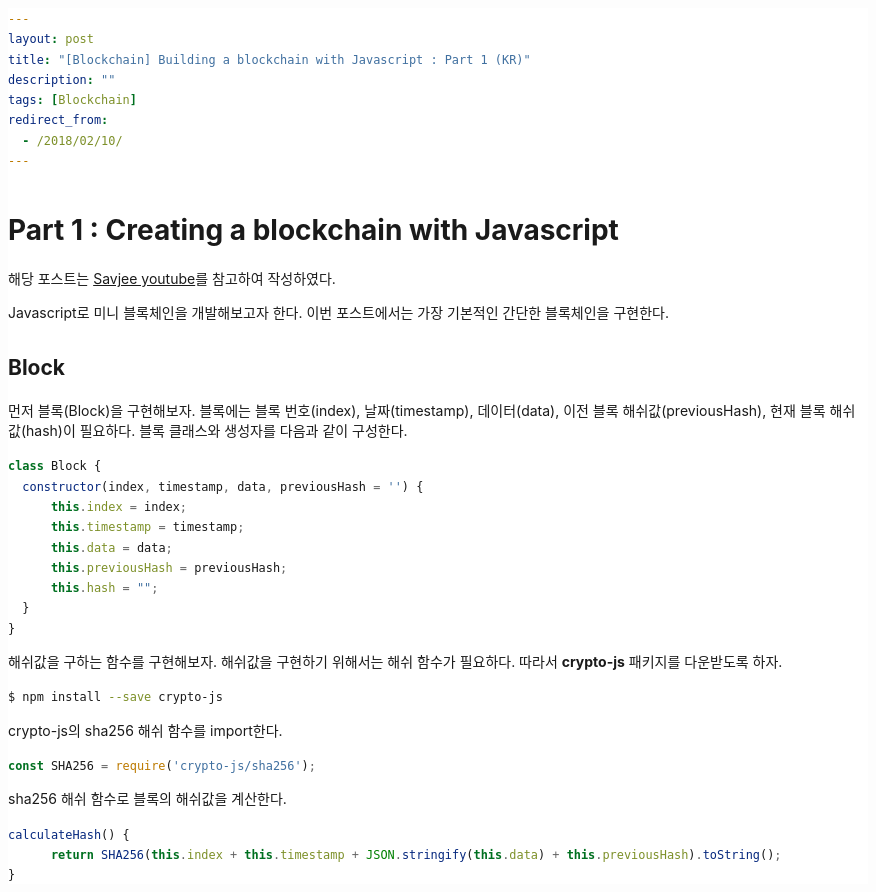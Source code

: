 ```yaml
---
layout: post
title: "[Blockchain] Building a blockchain with Javascript : Part 1 (KR)"
description: ""
tags: [Blockchain]
redirect_from:
  - /2018/02/10/
---
```


# Part 1 : Creating a blockchain with Javascript

  해당 포스트는 [Savjee youtube](https://www.youtube.com/watch?v=zVqczFZr124&index=1&list=PLzvRQMJ9HDiTqZmbtFisdXFxul5k0F-Q4)를 참고하여 작성하였다.

  Javascript로 미니 블록체인을 개발해보고자 한다. 이번 포스트에서는 가장 기본적인 간단한 블록체인을 구현한다.

## Block

  먼저 블록(Block)을 구현해보자. 블록에는 블록 번호(index), 날짜(timestamp), 데이터(data), 이전 블록 해쉬값(previousHash), 현재 블록 해쉬값(hash)이 필요하다. 블록 클래스와 생성자를 다음과 같이 구성한다.

  ```js
  class Block {
    constructor(index, timestamp, data, previousHash = '') {
        this.index = index;
        this.timestamp = timestamp;
        this.data = data;
        this.previousHash = previousHash;
        this.hash = "";
    }
  }
  ```
  해쉬값을 구하는 함수를 구현해보자. 해쉬값을 구현하기 위해서는 해쉬 함수가 필요하다. 따라서 __crypto-js__ 패키지를 다운받도록 하자.

  ```sh
  $ npm install --save crypto-js
  ```

  crypto-js의 sha256 해쉬 함수를 import한다.

  ```js
  const SHA256 = require('crypto-js/sha256');
  ```

  sha256 해쉬 함수로 블록의 해쉬값을 계산한다.

  ```js
  calculateHash() {
        return SHA256(this.index + this.timestamp + JSON.stringify(this.data) + this.previousHash).toString();
  }
  ```
